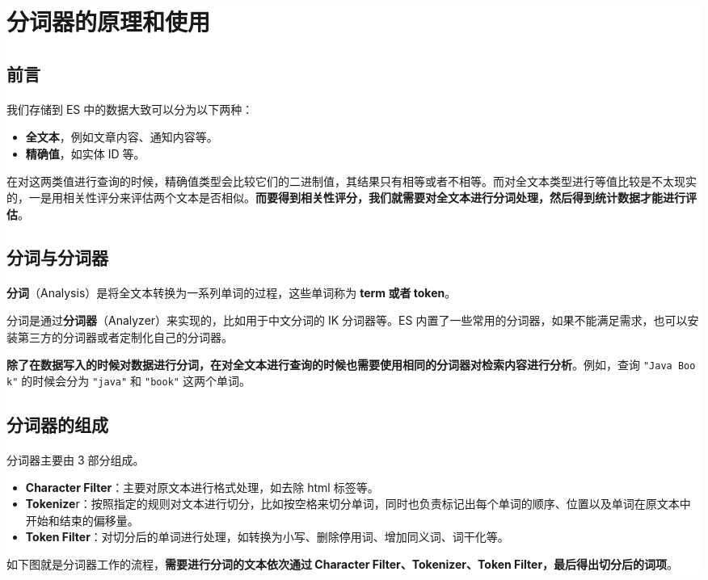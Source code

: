 # 分词器的原理和使用

## 前言

我们存储到 ES 中的数据大致可以分为以下两种：

* **全文本**，例如文章内容、通知内容等。
* **精确值**，如实体 ID 等。

在对这两类值进行查询的时候，精确值类型会比较它们的二进制值，其结果只有相等或者不相等。而对全文本类型进行等值比较是不太现实的，一是用相关性评分来评估两个文本是否相似。**而要得到相关性评分，我们就需要对全文本进行分词处理，然后得到统计数据才能进行评估**。

## 分词与分词器

**分词**（Analysis）是将全文本转换为一系列单词的过程，这些单词称为 **term 或者 token**。

分词是通过**分词器**（Analyzer）来实现的，比如用于中文分词的 IK 分词器等。ES 内置了一些常用的分词器，如果不能满足需求，也可以安装第三方的分词器或者定制化自己的分词器。

**除了在数据写入的时候对数据进行分词，在对全文本进行查询的时候也需要使用相同的分词器对检索内容进行分析**。例如，查询 `"Java Book"` 的时候会分为 `"java"` 和 `"book"` 这两个单词。

## 分词器的组成

分词器主要由 3 部分组成。

* **Character Filter**：主要对原文本进行格式处理，如去除 html 标签等。
* **Tokenize**r：按照指定的规则对文本进行切分，比如按空格来切分单词，同时也负责标记出每个单词的顺序、位置以及单词在原文本中开始和结束的偏移量。
* **Token Filter**：对切分后的单词进行处理，如转换为小写、删除停用词、增加同义词、词干化等。

如下图就是分词器工作的流程，**需要进行分词的文本依次通过 Character Filter、Tokenizer、Token Filter，最后得出切分后的词项**。

<div style="text-align: center;">